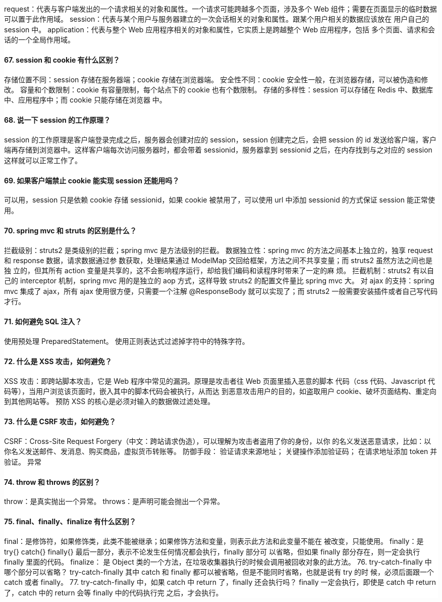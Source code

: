 request：代表与客户端发出的一个请求相关的对象和属性。一个请求可能跨越多个页面，涉及多个 Web 
组件；需要在页面显示的临时数据可以置于此作用域。
session：代表与某个用户与服务器建立的一次会话相关的对象和属性。跟某个用户相关的数据应该放在
用户自己的 session 中。
application：代表与整个 Web 应用程序相关的对象和属性，它实质上是跨越整个 Web 应用程序，包括
多个页面、请求和会话的一个全局作用域。
#### 67. session 和 cookie 有什么区别？
存储位置不同：session 存储在服务器端；cookie 存储在浏览器端。
安全性不同：cookie 安全性一般，在浏览器存储，可以被伪造和修改。
容量和个数限制：cookie 有容量限制，每个站点下的 cookie 也有个数限制。
存储的多样性：session 可以存储在 Redis 中、数据库中、应用程序中；而 cookie 只能存储在浏览器
中。
#### 68. 说一下 session 的工作原理？
session 的工作原理是客户端登录完成之后，服务器会创建对应的 session，session 创建完之后，会把
session 的 id 发送给客户端，客户端再存储到浏览器中。这样客户端每次访问服务器时，都会带着
sessionid，服务器拿到 sessionid 之后，在内存找到与之对应的 session 这样就可以正常工作了。
#### 69. 如果客户端禁止 cookie 能实现 session 还能用吗？
可以用，session 只是依赖 cookie 存储 sessionid，如果 cookie 被禁用了，可以使用 url 中添加
sessionid 的方式保证 session 能正常使用。
#### 70. spring mvc 和 struts 的区别是什么？
拦截级别：struts2 是类级别的拦截；spring mvc 是方法级别的拦截。
数据独立性：spring mvc 的方法之间基本上独立的，独享 request 和 response 数据，请求数据通过参
数获取，处理结果通过 ModelMap 交回给框架，方法之间不共享变量；而 struts2 虽然方法之间也是独
立的，但其所有 action 变量是共享的，这不会影响程序运行，却给我们编码和读程序时带来了一定的麻
烦。
拦截机制：struts2 有以自己的 interceptor 机制，spring mvc 用的是独立的 aop 方式，这样导致
struts2 的配置文件量比 spring mvc 大。
对 ajax 的支持：spring mvc 集成了 ajax，所有 ajax 使用很方便，只需要一个注解 @ResponseBody 
就可以实现了；而 struts2 一般需要安装插件或者自己写代码才行。
#### 71. 如何避免 SQL 注入？
使用预处理 PreparedStatement。
使用正则表达式过滤掉字符中的特殊字符。
#### 72. 什么是 XSS 攻击，如何避免？
XSS 攻击：即跨站脚本攻击，它是 Web 程序中常见的漏洞。原理是攻击者往 Web 页面里插入恶意的脚本
代码（css 代码、Javascript 代码等），当用户浏览该页面时，嵌入其中的脚本代码会被执行，从而达
到恶意攻击用户的目的，如盗取用户 cookie、破坏页面结构、重定向到其他网站等。
预防 XSS 的核心是必须对输入的数据做过滤处理。
#### 73. 什么是 CSRF 攻击，如何避免？
CSRF：Cross-Site Request Forgery（中文：跨站请求伪造），可以理解为攻击者盗用了你的身份，以你
的名义发送恶意请求，比如：以你名义发送邮件、发消息、购买商品，虚拟货币转账等。
防御手段：
验证请求来源地址；
关键操作添加验证码；
在请求地址添加 token 并验证。
异常
#### 74. throw 和 throws 的区别？
throw：是真实抛出一个异常。
throws：是声明可能会抛出一个异常。
#### 75. final、finally、finalize 有什么区别？
final：是修饰符，如果修饰类，此类不能被继承；如果修饰方法和变量，则表示此方法和此变量不能在
被改变，只能使用。
finally：是 try{} catch{} finally{} 最后一部分，表示不论发生任何情况都会执行，finally 部分可
以省略，但如果 finally 部分存在，则一定会执行 finally 里面的代码。
finalize： 是 Object 类的一个方法，在垃圾收集器执行的时候会调用被回收对象的此方法。
76. try-catch-finally 中哪个部分可以省略？
try-catch-finally 其中 catch 和 finally 都可以被省略，但是不能同时省略，也就是说有 try 的时
候，必须后面跟一个 catch 或者 finally。
77. try-catch-finally 中，如果 catch 中 return 了，finally 还会执行吗？
finally 一定会执行，即使是 catch 中 return 了，catch 中的 return 会等 finally 中的代码执行完
之后，才会执行。